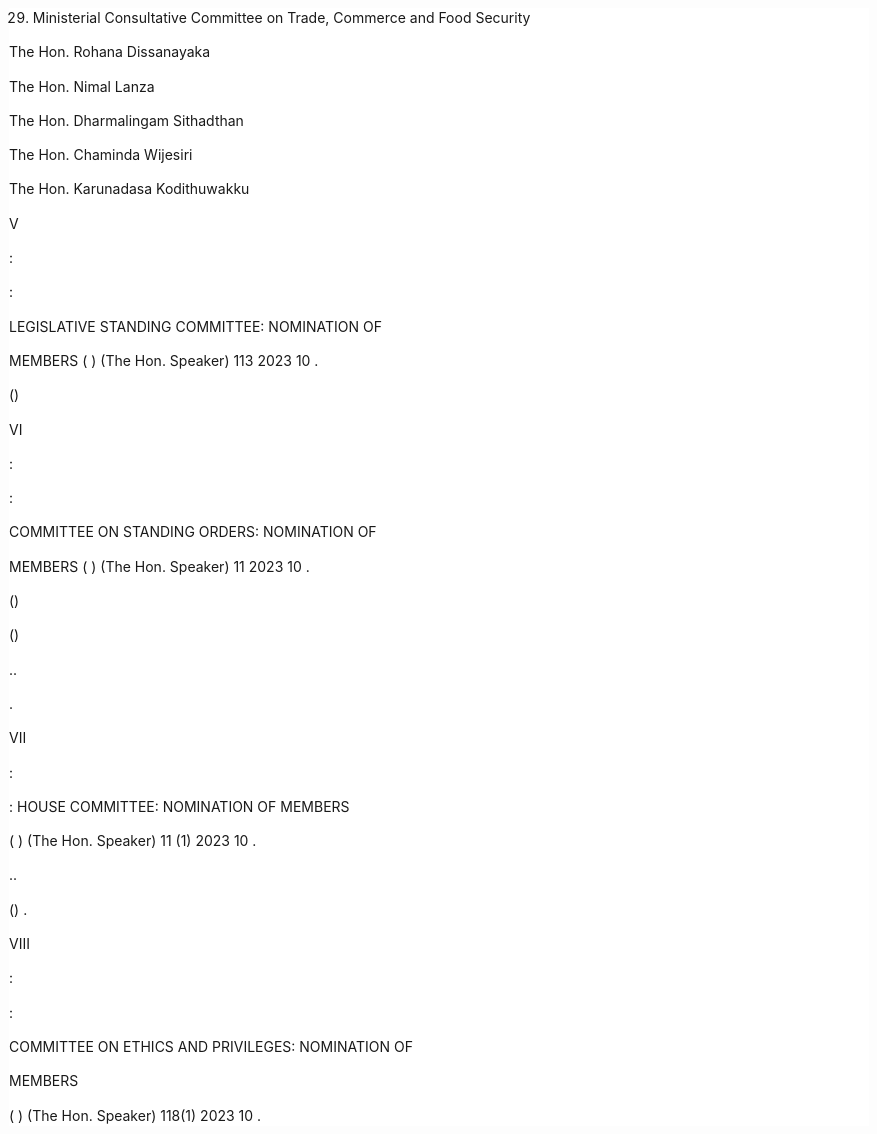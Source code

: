 29. Ministerial Consultative Committee on Trade, Commerce and Food Security

The Hon. Rohana Dissanayaka

The Hon. Nimal Lanza

The Hon. Dharmalingam Sithadthan

The Hon. Chaminda Wijesiri

The Hon. Karunadasa Kodithuwakku

V

:

:

LEGISLATIVE STANDING COMMITTEE: NOMINATION OF

MEMBERS ( ) (The Hon. Speaker) 113 2023 10 .

()

VI

:

:

COMMITTEE ON STANDING ORDERS: NOMINATION OF

MEMBERS ( ) (The Hon. Speaker) 11 2023 10 .

()

()

..

.

VII

:

: HOUSE COMMITTEE: NOMINATION OF MEMBERS

( ) (The Hon. Speaker) 11 (1) 2023 10 .

..

() .

VIII

:

:

COMMITTEE ON ETHICS AND PRIVILEGES: NOMINATION OF

MEMBERS

( ) (The Hon. Speaker) 118(1) 2023 10 .
